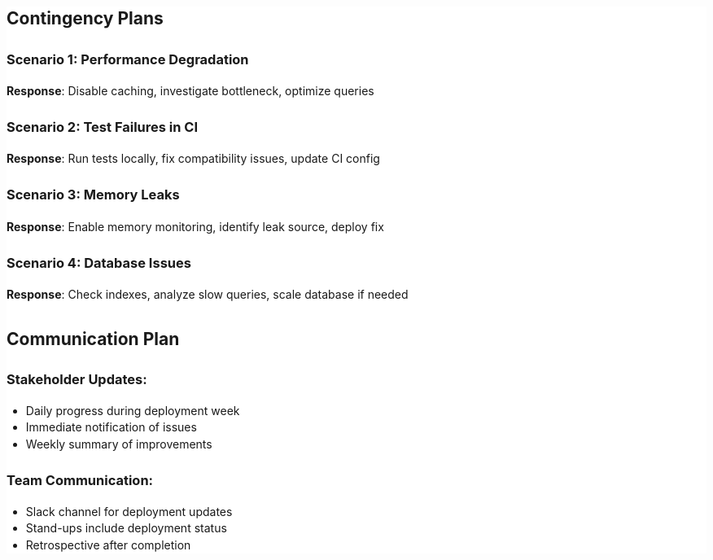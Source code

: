 ## Contingency Plans

### Scenario 1: Performance Degradation
**Response**: Disable caching, investigate bottleneck, optimize queries

### Scenario 2: Test Failures in CI
**Response**: Run tests locally, fix compatibility issues, update CI config

### Scenario 3: Memory Leaks
**Response**: Enable memory monitoring, identify leak source, deploy fix

### Scenario 4: Database Issues
**Response**: Check indexes, analyze slow queries, scale database if needed

## Communication Plan

### Stakeholder Updates:
- Daily progress during deployment week
- Immediate notification of issues
- Weekly summary of improvements

### Team Communication:
- Slack channel for deployment updates
- Stand-ups include deployment status
- Retrospective after completion